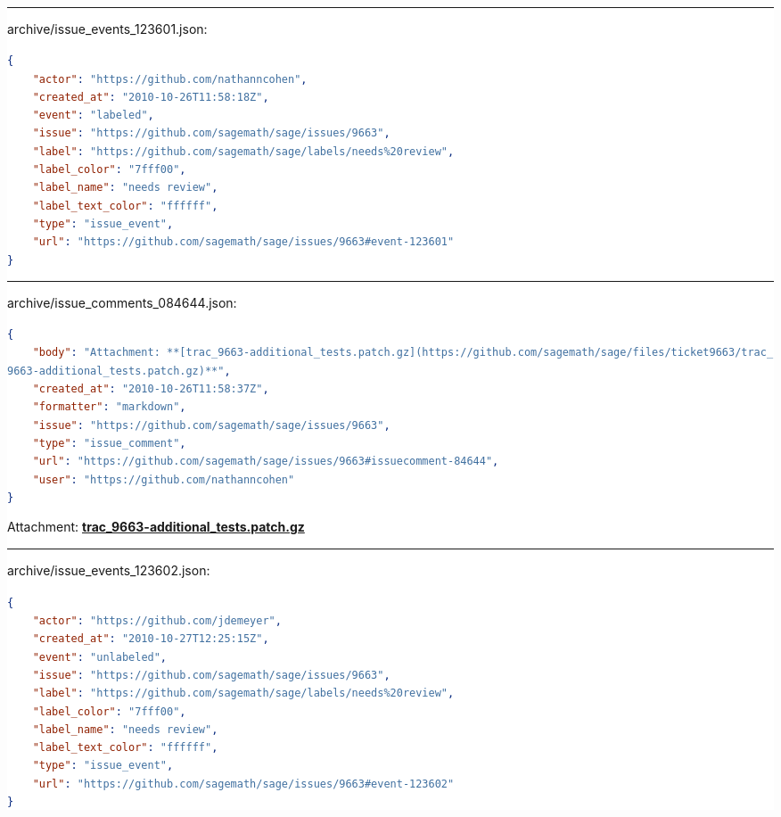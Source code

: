 

---

archive/issue_events_123601.json:
```json
{
    "actor": "https://github.com/nathanncohen",
    "created_at": "2010-10-26T11:58:18Z",
    "event": "labeled",
    "issue": "https://github.com/sagemath/sage/issues/9663",
    "label": "https://github.com/sagemath/sage/labels/needs%20review",
    "label_color": "7fff00",
    "label_name": "needs review",
    "label_text_color": "ffffff",
    "type": "issue_event",
    "url": "https://github.com/sagemath/sage/issues/9663#event-123601"
}
```



---

archive/issue_comments_084644.json:
```json
{
    "body": "Attachment: **[trac_9663-additional_tests.patch.gz](https://github.com/sagemath/sage/files/ticket9663/trac_9663-additional_tests.patch.gz)**",
    "created_at": "2010-10-26T11:58:37Z",
    "formatter": "markdown",
    "issue": "https://github.com/sagemath/sage/issues/9663",
    "type": "issue_comment",
    "url": "https://github.com/sagemath/sage/issues/9663#issuecomment-84644",
    "user": "https://github.com/nathanncohen"
}
```

Attachment: **[trac_9663-additional_tests.patch.gz](https://github.com/sagemath/sage/files/ticket9663/trac_9663-additional_tests.patch.gz)**



---

archive/issue_events_123602.json:
```json
{
    "actor": "https://github.com/jdemeyer",
    "created_at": "2010-10-27T12:25:15Z",
    "event": "unlabeled",
    "issue": "https://github.com/sagemath/sage/issues/9663",
    "label": "https://github.com/sagemath/sage/labels/needs%20review",
    "label_color": "7fff00",
    "label_name": "needs review",
    "label_text_color": "ffffff",
    "type": "issue_event",
    "url": "https://github.com/sagemath/sage/issues/9663#event-123602"
}
```
